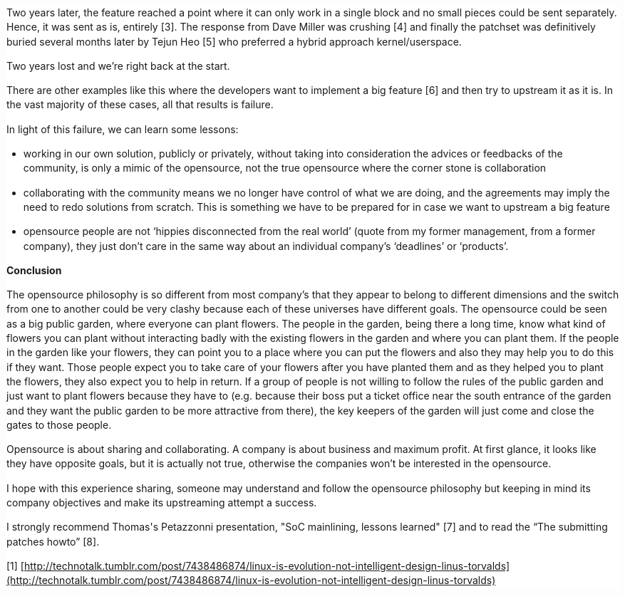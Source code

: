 Two years later, the feature reached a point where it can only work in a single block and no small pieces could be sent separately. Hence, it was sent as is, entirely [3]. The response from Dave Miller was crushing [4] and finally the patchset was definitively buried several months later by Tejun Heo [5] who preferred a hybrid approach kernel/userspace.

Two years lost and we’re right back at the start.

There are other examples like this where the developers want to implement a big feature [6] and then try to upstream it as it is. In the vast majority of these cases, all that results is failure.

In light of this failure, we can learn some lessons:



	
  * working in our own solution, publicly or privately, without taking into consideration the advices or feedbacks of the community, is only a mimic of the opensource, not the true opensource where the corner stone is collaboration

	
  * collaborating with the community means we no longer have control of what we are doing, and the agreements may imply the need to redo solutions from scratch. This is something we have to be prepared for in case we want to upstream a big feature

	
  * opensource people are not ‘hippies disconnected from the real world’ (quote from my former management, from a former company), they just don’t care in the same way about an individual company’s ‘deadlines’ or ‘products’.




**Conclusion**

The opensource philosophy is so different from most company’s that they appear to belong to different dimensions and the switch from one to another could be very clashy because each of these universes have different goals. The opensource could be seen as a big public garden, where everyone can plant flowers. The people in the garden, being there a long time, know what kind of flowers you can plant without interacting badly with the existing flowers in the garden and where you can plant them. If the people in the garden like your flowers, they can point you to a place where you can put the flowers and also they may help you to do this if they want. Those people expect you to take care of your flowers after you have planted them and as they helped you to plant the flowers, they also expect you to help in return. If a group of people is not willing to follow the rules of the public garden and just want to plant flowers because they have to (e.g. because their boss put a ticket office near the south entrance of the garden and they want the public garden to be more attractive from there), the key keepers of the garden will just come and close the gates to those people.

Opensource is about sharing and collaborating. A company is about business and maximum profit. At first glance, it looks like they have opposite goals, but it is actually not true, otherwise the companies won’t be interested in the opensource.

I hope with this experience sharing, someone may understand and follow the opensource philosophy but keeping in mind its company objectives and make its upstreaming attempt a success.

I strongly recommend Thomas's Petazzonni presentation, "SoC mainlining, lessons learned" [7] and to read the “The submitting patches howto” [8].



[1] [http://technotalk.tumblr.com/post/7438486874/linux-is-evolution-not-intelligent-design-linus-torvalds](http://technotalk.tumblr.com/post/7438486874/linux-is-evolution-not-intelligent-design-linus-torvalds)
